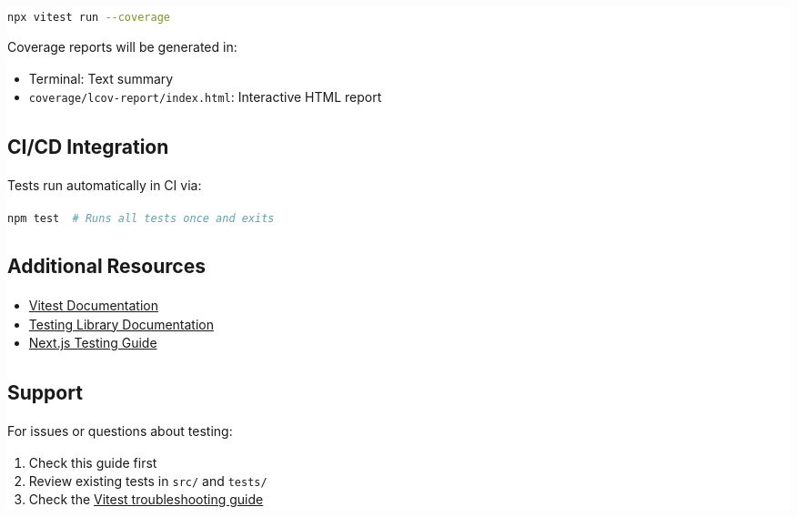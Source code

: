 ```bash
npx vitest run --coverage
```

Coverage reports will be generated in:
- Terminal: Text summary
- `coverage/lcov-report/index.html`: Interactive HTML report

## CI/CD Integration

Tests run automatically in CI via:
```bash
npm test  # Runs all tests once and exits
```

## Additional Resources

- [Vitest Documentation](https://vitest.dev/)
- [Testing Library Documentation](https://testing-library.com/)
- [Next.js Testing Guide](https://nextjs.org/docs/testing)

## Support

For issues or questions about testing:
1. Check this guide first
2. Review existing tests in `src/` and `tests/`
3. Check the [Vitest troubleshooting guide](https://vitest.dev/guide/troubleshooting.html)
